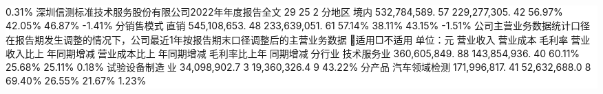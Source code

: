 0.31%
深圳信测标准技术服务股份有限公司2022年年度报告全文
29
25
2
分地区
境内
532,784,589.
57
229,277,305.
42
56.97%
42.05%
46.87%
-1.41%
分销售模式
直销
545,108,653.
48
233,639,051.
61
57.14%
38.11%
43.15%
-1.51%
公司主营业务数据统计口径在报告期发生调整的情况下，公司最近1年按报告期末口径调整后的主营业务数据
适用□不适用
单位：元
营业收入
营业成本
毛利率
营业收入比上
年同期增减
营业成本比上
年同期增减
毛利率比上年
同期增减
分行业
技术服务业
360,605,849.
88
143,854,936.
40
60.11%
25.68%
25.11%
0.18%
试验设备制造
业
34,098,902.7
3
19,360,326.4
9
43.22%
分产品
汽车领域检测
171,996,817.
41
52,632,688.0
8
69.40%
26.55%
21.67%
1.23%